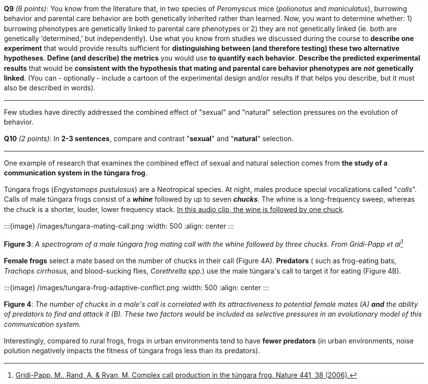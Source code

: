 
**Q9** *(6 points)*: You know from the literature that, in two species of *Peromyscus* mice (*polionotus* and *maniculatus*), burrowing behavior and parental care behavior are both genetically inherited rather than learned. Now, you want to determine whether: 1) burrowing phenotypes are genetically linked to parental care phenotypes or 2) they are not genetically linked (ie. both are genetically ‘determined,’ but independently). Use what you know from studies we discussed during the course to **describe one experiment** that would provide results sufficient for **distinguishing between (and therefore testing) these two alternative hypotheses**. **Define (and describe) the metrics** you would use **to quantify each behavior**. **Describe the predicted experimental results** that would be **consistent with the hypothesis that mating and parental care behavior phenotypes are** ***not*** **genetically linked**. (You can - optionally - include a cartoon of the experimental design and/or results if that helps you describe, but it must also be described in words).

---

Few studies have directly addressed the combined effect of "sexual" and "natural" selection pressures on the evolution of behavior.

**Q10** *(2 points)*: In **2-3 sentences**, compare and contrast "**sexual**" and "**natural**" selection. 

--- 

One example of research that examines the combined effect of sexual and natural selection comes from **the study of a communication system in the túngara frog**. 

Túngara frogs (*Engystomops pustulosus*) are a Neotropical species. At night, males produce special vocalizations called "*calls*". Calls of male túngara frogs consist of a ***whine*** followed by up to seven ***chucks***. The whine is a long-frequency sweep, whereas the chuck is a shorter, louder, lower frequency stack. [In this audio clip, the wine is followed by one chuck](https://static-content.springer.com/esm/art%3A10.1038%2F441038a/MediaObjects/41586_2006_BF441038a_MOESM2_ESM.wav). 

:::{image} /images/tungara-mating-call.png
:width: 500
:align: center
:::

**Figure 3**: *A spectrogram of a male túngara frog mating call with the whine followed by three chucks. From Gridi-Papp et al[^Gridi-Papp]*

[^Gridi-Papp]: [Gridi-Papp, M., Rand, A. & Ryan, M. Complex call production in the túngara frog. Nature 441, 38 (2006).](https://doi.org/10.1038/441038a)

**Female frogs** select a mate based on the number of chucks in their call (Figure 4A). **Predators** ( such as frog-eating bats, *Trachops cirrhosus*, and blood-sucking flies, *Corethrella spp.*) use the male túngara's call to target it for eating (Figure 4B). 

:::{image} /images/tungara-frog-adaptive-conflict.png
:width: 500
:align: center
:::

**Figure 4**: *The number of chucks in a male's call is correlated with its attractiveness to potential female mates (A)* ***and*** *the ability of predators to find and attack it (B). These two factors would be included as selective pressures in an evolutionary model of this communication system.*

Interestingly, compared to rural frogs, frogs in urban environments tend to have **fewer predators** (in urban environments, noise polution negatively impacts the fitness of túngara frogs less than its predators). 


[^gsantoya2021]: These quotes are from [G-Santoya et al (2021) What doesn't kill you makes you stronger: Detoxification ability as a mechanism of honesty in a sexually selected signal](https://besjournals.onlinelibrary.wiley.com/doi/full/10.1111/1365-2435.13798)